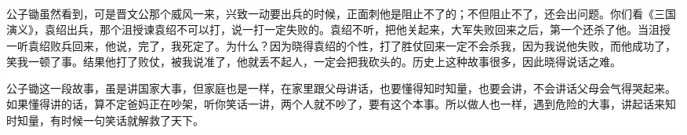 公子锄虽然看到，可是晋文公那个威风一来，兴致一动要出兵的时候，正面刺他是阻止不了的；不但阻止不了，还会出问题。你们看《三国演义》，袁绍出兵，那个沮授谏袁绍不可以打，说一打一定失败的。袁绍不听，把他关起来，大军失败回来之后，第一个还杀了他。当沮授一听袁绍败兵回来，他说，完了，我死定了。为什么？因为晓得袁绍的个性，打了胜仗回来一定不会杀我，因为我说他失败，而他成功了，笑我一顿了事。结果他打了败仗，被我说准了，他就丢不起人，一定会把我砍头的。历史上这种故事很多，因此晓得说话之难。

公子锄这一段故事，虽是讲国家大事，但家庭也是一样，在家里跟父母讲话，也要懂得知时知量，也要会讲，不会讲话父母会气得哭起来。如果懂得讲的话，算不定爸妈正在吵架，听你笑话一讲，两个人就不吵了，要有这个本事。所以做人也一样，遇到危险的大事，讲起话来知时知量，有时候一句笑话就解救了天下。